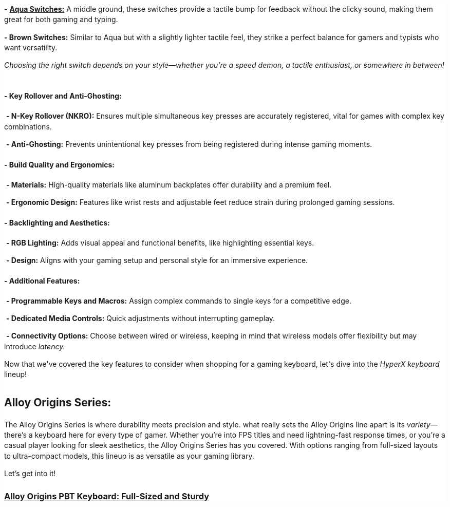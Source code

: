 **\-** [**Aqua Switches:**](https://hyperx.com/products/hyperx-tactile-switches) A middle ground, these switches provide a tactile bump for feedback without the clicky sound, making them great for both gaming and typing.  

**\- Brown Switches:** Similar to Aqua but with a slightly lighter tactile feel, they strike a perfect balance for gamers and typists who want versatility.  

_Choosing the right switch depends on your style—whether you’re a speed demon, a tactile enthusiast, or somewhere in between!_  

#### \- Key Rollover and Anti-Ghosting:  

 **- N-Key Rollover (NKRO):** Ensures multiple simultaneous key presses are accurately registered, vital for games with complex key combinations.  

 **- Anti-Ghosting:** Prevents unintentional key presses from being registered during intense gaming moments.  

#### \- Build Quality and Ergonomics:  

 **- Materials:** High-quality materials like aluminum backplates offer durability and a premium feel.  

 **- Ergonomic Design:** Features like wrist rests and adjustable feet reduce strain during prolonged gaming sessions.  

#### \- Backlighting and Aesthetics:  

 **- RGB Lighting:** Adds visual appeal and functional benefits, like highlighting essential keys.  

 **- Design:** Aligns with your gaming setup and personal style for an immersive experience.  

#### \- Additional Features:  

 **- Programmable Keys and Macros:** Assign complex commands to single keys for a competitive edge.  

 **- Dedicated Media Controls:** Quick adjustments without interrupting gameplay.  

 **- Connectivity Options:** Choose between wired or wireless, keeping in mind that wireless models offer flexibility but may introduce _latency._  

Now that we've covered the key features to consider when shopping for a gaming keyboard, let's dive into the _HyperX keyboard_ lineup!

Alloy Origins Series:
---------------------

The Alloy Origins Series is where durability meets precision and style. what really sets the Alloy Origins line apart is its _variety_—there’s a keyboard here for every type of gamer. Whether you’re into FPS titles and need lightning-fast response times, or you’re a casual player looking for sleek aesthetics, the Alloy Origins Series has you covered. With options ranging from full-sized layouts to ultra-compact models, this lineup is as versatile as your gaming library.    
  
Let’s get into it!  

### [Alloy Origins PBT Keyboard: Full-Sized and Sturdy](https://hyperx.com/collections/gaming-keyboards/products/hyperx-alloy-origins-pbt-mechanical-gaming-keyboard)
